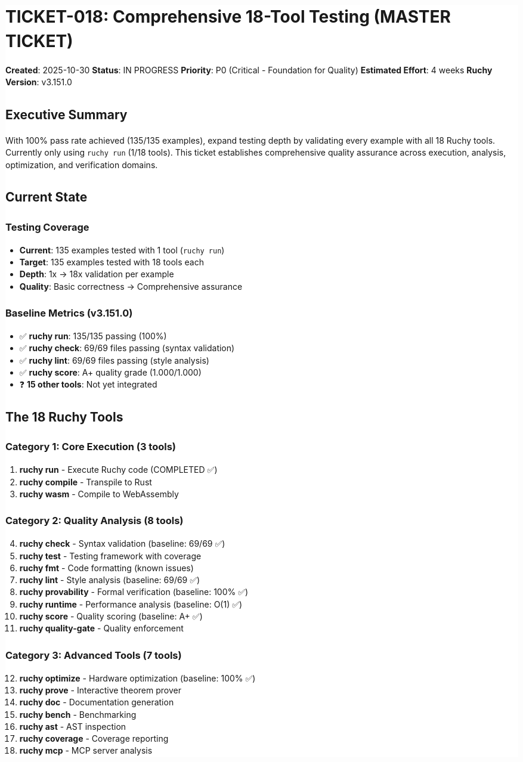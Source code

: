 # TICKET-018: Comprehensive 18-Tool Testing (MASTER TICKET)

**Created**: 2025-10-30
**Status**: IN PROGRESS
**Priority**: P0 (Critical - Foundation for Quality)
**Estimated Effort**: 4 weeks
**Ruchy Version**: v3.151.0

## Executive Summary

With 100% pass rate achieved (135/135 examples), expand testing depth by validating every example with all 18 Ruchy tools. Currently only using `ruchy run` (1/18 tools). This ticket establishes comprehensive quality assurance across execution, analysis, optimization, and verification domains.

## Current State

### Testing Coverage
- **Current**: 135 examples tested with 1 tool (`ruchy run`)
- **Target**: 135 examples tested with 18 tools each
- **Depth**: 1x → 18x validation per example
- **Quality**: Basic correctness → Comprehensive assurance

### Baseline Metrics (v3.151.0)
- ✅ **ruchy run**: 135/135 passing (100%)
- ✅ **ruchy check**: 69/69 files passing (syntax validation)
- ✅ **ruchy lint**: 69/69 files passing (style analysis)
- ✅ **ruchy score**: A+ quality grade (1.000/1.000)
- ❓ **15 other tools**: Not yet integrated

## The 18 Ruchy Tools

### Category 1: Core Execution (3 tools)
1. **ruchy run** - Execute Ruchy code (COMPLETED ✅)
2. **ruchy compile** - Transpile to Rust
3. **ruchy wasm** - Compile to WebAssembly

### Category 2: Quality Analysis (8 tools)
4. **ruchy check** - Syntax validation (baseline: 69/69 ✅)
5. **ruchy test** - Testing framework with coverage
6. **ruchy fmt** - Code formatting (known issues)
7. **ruchy lint** - Style analysis (baseline: 69/69 ✅)
8. **ruchy provability** - Formal verification (baseline: 100% ✅)
9. **ruchy runtime** - Performance analysis (baseline: O(1) ✅)
10. **ruchy score** - Quality scoring (baseline: A+ ✅)
11. **ruchy quality-gate** - Quality enforcement

### Category 3: Advanced Tools (7 tools)
12. **ruchy optimize** - Hardware optimization (baseline: 100% ✅)
13. **ruchy prove** - Interactive theorem prover
14. **ruchy doc** - Documentation generation
15. **ruchy bench** - Benchmarking
16. **ruchy ast** - AST inspection
17. **ruchy coverage** - Coverage reporting
18. **ruchy mcp** - MCP server analysis
